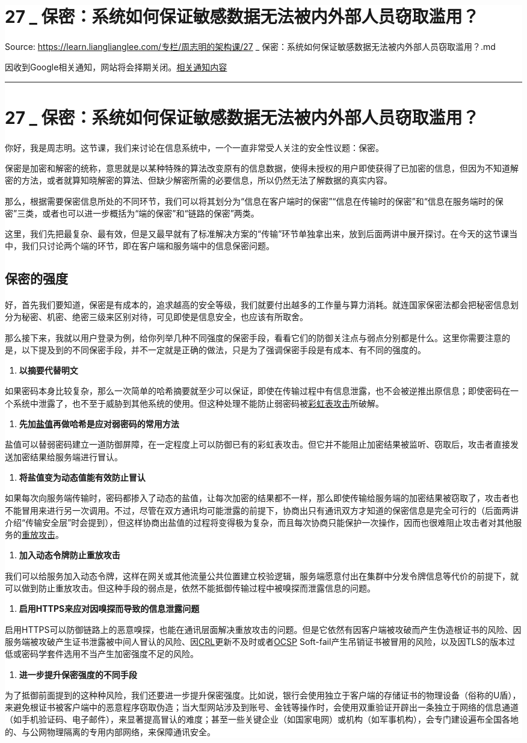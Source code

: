 # 27 _ 保密：系统如何保证敏感数据无法被内外部人员窃取滥用？ 

Source: https://learn.lianglianglee.com/专栏/周志明的架构课/27 _ 保密：系统如何保证敏感数据无法被内外部人员窃取滥用？.md

因收到Google相关通知，网站将会择期关闭。[相关通知内容](https://lumendatabase.org/notices/44265620)

---

# 27 \_ 保密：系统如何保证敏感数据无法被内外部人员窃取滥用？

你好，我是周志明。这节课，我们来讨论在信息系统中，一个一直非常受人关注的安全性议题：保密。

保密是加密和解密的统称，意思就是以某种特殊的算法改变原有的信息数据，使得未授权的用户即使获得了已加密的信息，但因为不知道解密的方法，或者就算知晓解密的算法、但缺少解密所需的必要信息，所以仍然无法了解数据的真实内容。

那么，根据需要保密信息所处的不同环节，我们可以将其划分为“信息在客户端时的保密”“信息在传输时的保密”和“信息在服务端时的保密”三类，或者也可以进一步概括为“端的保密”和“链路的保密”两类。

这里，我们先把最复杂、最有效，但是又最早就有了标准解决方案的“传输”环节单独拿出来，放到后面两讲中展开探讨。在今天的这节课当中，我们只讨论两个端的环节，即在客户端和服务端中的信息保密问题。

## 保密的强度

好，首先我们要知道，保密是有成本的，追求越高的安全等级，我们就要付出越多的工作量与算力消耗。就连国家保密法都会把秘密信息划分为秘密、机密、绝密三级来区别对待，可见即使是信息安全，也应该有所取舍。

那么接下来，我就以用户登录为例，给你列举几种不同强度的保密手段，看看它们的防御关注点与弱点分别都是什么。这里你需要注意的是，以下提及到的不同保密手段，并不一定就是正确的做法，只是为了强调保密手段是有成本、有不同的强度的。

1. **以摘要代替明文**

如果密码本身比较复杂，那么一次简单的哈希摘要就至少可以保证，即使在传输过程中有信息泄露，也不会被逆推出原信息；即使密码在一个系统中泄露了，也不至于威胁到其他系统的使用。但这种处理不能防止弱密码被[彩虹表攻击](https://en.wikipedia.org/wiki/Rainbow_table)所破解。

1. **先加**[**盐值**](https://en.wikipedia.org/wiki/Salt_(cryptography))**再做哈希是应对弱密码的常用方法**

盐值可以替弱密码建立一道防御屏障，在一定程度上可以防御已有的彩虹表攻击。但它并不能阻止加密结果被监听、窃取后，攻击者直接发送加密结果给服务端进行冒认。

1. **将盐值变为动态值能有效防止冒认**

如果每次向服务端传输时，密码都掺入了动态的盐值，让每次加密的结果都不一样，那么即使传输给服务端的加密结果被窃取了，攻击者也不能冒用来进行另一次调用。不过，尽管在双方通讯均可能泄露的前提下，协商出只有通讯双方才知道的保密信息是完全可行的（后面两讲介绍“传输安全层”时会提到），但这样协商出盐值的过程将变得极为复杂，而且每次协商只能保护一次操作，因而也很难阻止攻击者对其他服务的[重放攻击](https://en.wikipedia.org/wiki/Replay_attack)。

1. **加入动态令牌防止重放攻击**

我们可以给服务加入动态令牌，这样在网关或其他流量公共位置建立校验逻辑，服务端愿意付出在集群中分发令牌信息等代价的前提下，就可以做到防止重放攻击。但这种手段的弱点是，依然不能抵御传输过程中被嗅探而泄露信息的问题。

1. **启用HTTPS来应对因嗅探而导致的信息泄露问题**

启用HTTPS可以防御链路上的恶意嗅探，也能在通讯层面解决重放攻击的问题。但是它依然有因客户端被攻破而产生伪造根证书的风险、因服务端被攻破产生证书泄露被中间人冒认的风险、因[CRL](https://en.wikipedia.org/wiki/Certificate_revocation_list)更新不及时或者[OCSP](https://en.wikipedia.org/wiki/Online_Certificate_Status_Protocol) Soft-fail产生吊销证书被冒用的风险，以及因TLS的版本过低或密码学套件选用不当产生加密强度不足的风险。

1. **进一步提升保密强度的不同手段**

为了抵御前面提到的这种种风险，我们还要进一步提升保密强度。比如说，银行会使用独立于客户端的存储证书的物理设备（俗称的U盾），来避免根证书被客户端中的恶意程序窃取伪造；当大型网站涉及到账号、金钱等操作时，会使用双重验证开辟出一条独立于网络的信息通道（如手机验证码、电子邮件），来显著提高冒认的难度；甚至一些关键企业（如国家电网）或机构（如军事机构），会专门建设遍布全国各地的、与公网物理隔离的专用内部网络，来保障通讯安全。

